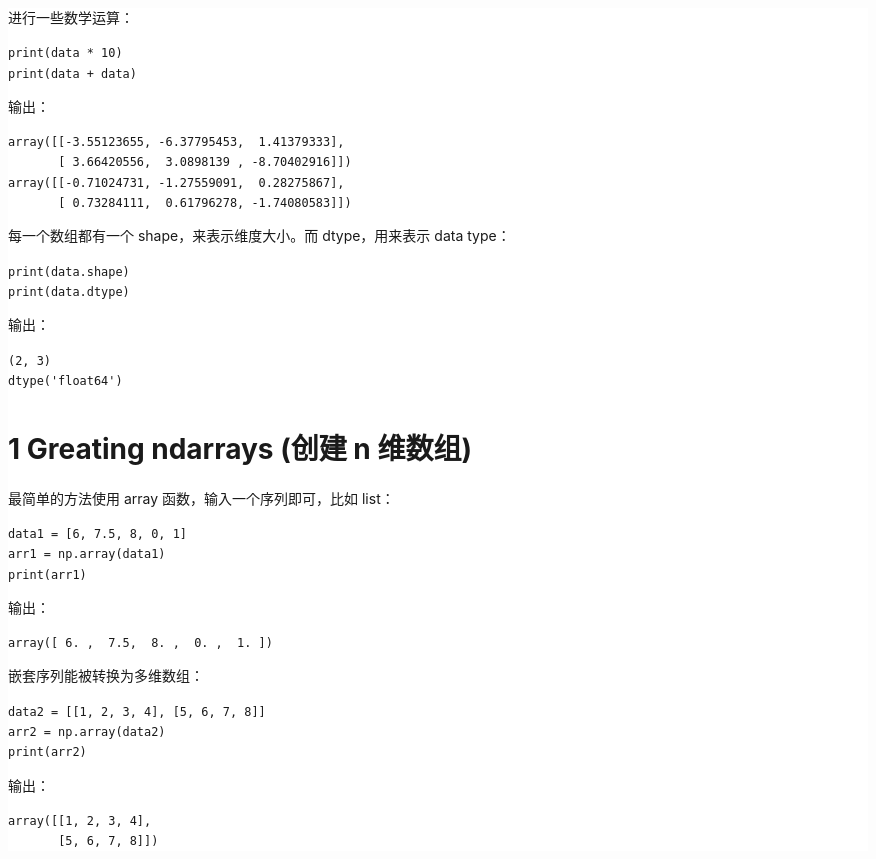 进行一些数学运算：


```
print(data * 10)
print(data + data)
```

输出：

```
array([[-3.55123655, -6.37795453,  1.41379333],
       [ 3.66420556,  3.0898139 , -8.70402916]])
array([[-0.71024731, -1.27559091,  0.28275867],
       [ 0.73284111,  0.61796278, -1.74080583]])
```

每一个数组都有一个 shape，来表示维度大小。而 dtype，用来表示 data type：


```
print(data.shape)
print(data.dtype)
```
输出：
```
(2, 3)
dtype('float64')
```

# 1 Greating ndarrays (创建 n 维数组)

最简单的方法使用 array 函数，输入一个序列即可，比如 list：


```
data1 = [6, 7.5, 8, 0, 1]
arr1 = np.array(data1)
print(arr1)
```

输出：

```
array([ 6. ,  7.5,  8. ,  0. ,  1. ])
```

嵌套序列能被转换为多维数组：


```
data2 = [[1, 2, 3, 4], [5, 6, 7, 8]]
arr2 = np.array(data2)
print(arr2)
```

输出：

```
array([[1, 2, 3, 4],
       [5, 6, 7, 8]])
```
